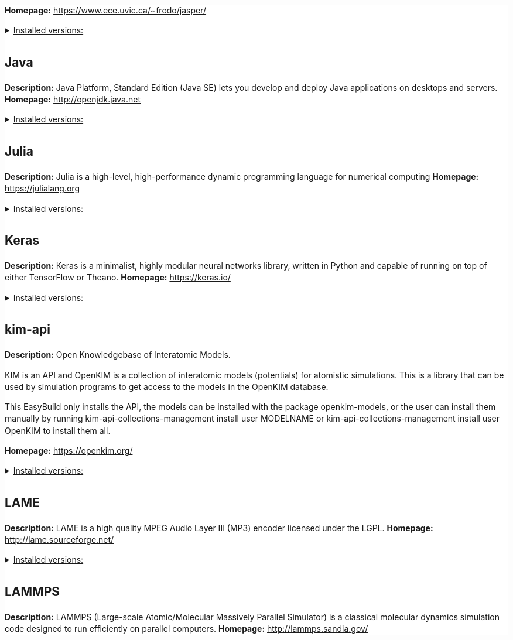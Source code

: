 **Homepage:** https://www.ece.uvic.ca/~frodo/jasper/  

<details><summary> <u>Installed versions:</u> </summary></details>

## Java  
**Description:** Java Platform, Standard Edition (Java SE) lets you develop and deploy
 Java applications on desktops and servers.
**Homepage:** http://openjdk.java.net  

<details><summary> <u>Installed versions:</u> </summary></details>

## Julia  
**Description:** Julia is a high-level, high-performance dynamic programming language for numerical computing
**Homepage:** https://julialang.org  

<details><summary> <u>Installed versions:</u> </summary></details>

## Keras  
**Description:** Keras is a minimalist, highly modular neural networks library, written in Python and
capable of running on top of either TensorFlow or Theano.
**Homepage:** https://keras.io/  

<details><summary> <u>Installed versions:</u> </summary></details>

## kim-api  
**Description:** Open Knowledgebase of Interatomic Models.

KIM is an API and OpenKIM is a collection of interatomic models (potentials) for
atomistic simulations.  This is a library that can be used by simulation programs
to get access to the models in the OpenKIM database.

This EasyBuild only installs the API, the models can be installed with the
package openkim-models, or the user can install them manually by running
    kim-api-collections-management install user MODELNAME
or
    kim-api-collections-management install user OpenKIM
to install them all.
 
**Homepage:** https://openkim.org/  

<details><summary> <u>Installed versions:</u> </summary></details>

## LAME  
**Description:** LAME is a high quality MPEG Audio Layer III (MP3) encoder licensed under the LGPL.
**Homepage:** http://lame.sourceforge.net/  

<details><summary> <u>Installed versions:</u> </summary></details>

## LAMMPS  
**Description:** LAMMPS (Large-scale Atomic/Molecular Massively Parallel Simulator) is a classical molecular dynamics
simulation code designed to run efficiently on parallel computers.
**Homepage:** http://lammps.sandia.gov/  
